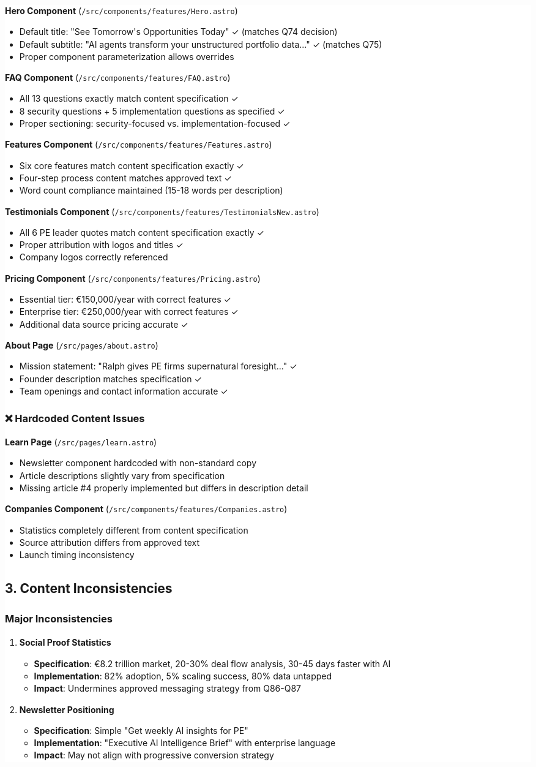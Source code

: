**Hero Component** (`/src/components/features/Hero.astro`)
- Default title: "See Tomorrow's Opportunities Today" ✓ (matches Q74 decision)
- Default subtitle: "AI agents transform your unstructured portfolio data..." ✓ (matches Q75)
- Proper component parameterization allows overrides

**FAQ Component** (`/src/components/features/FAQ.astro`)
- All 13 questions exactly match content specification ✓
- 8 security questions + 5 implementation questions as specified ✓
- Proper sectioning: security-focused vs. implementation-focused ✓

**Features Component** (`/src/components/features/Features.astro`)
- Six core features match content specification exactly ✓
- Four-step process content matches approved text ✓
- Word count compliance maintained (15-18 words per description)

**Testimonials Component** (`/src/components/features/TestimonialsNew.astro`)
- All 6 PE leader quotes match content specification exactly ✓
- Proper attribution with logos and titles ✓
- Company logos correctly referenced

**Pricing Component** (`/src/components/features/Pricing.astro`)
- Essential tier: €150,000/year with correct features ✓
- Enterprise tier: €250,000/year with correct features ✓
- Additional data source pricing accurate ✓

**About Page** (`/src/pages/about.astro`)
- Mission statement: "Ralph gives PE firms supernatural foresight..." ✓
- Founder description matches specification ✓
- Team openings and contact information accurate ✓

### ❌ Hardcoded Content Issues

**Learn Page** (`/src/pages/learn.astro`)
- Newsletter component hardcoded with non-standard copy
- Article descriptions slightly vary from specification
- Missing article #4 properly implemented but differs in description detail

**Companies Component** (`/src/components/features/Companies.astro`)
- Statistics completely different from content specification
- Source attribution differs from approved text
- Launch timing inconsistency

## 3. Content Inconsistencies

### Major Inconsistencies

1. **Social Proof Statistics**
   - **Specification**: €8.2 trillion market, 20-30% deal flow analysis, 30-45 days faster with AI
   - **Implementation**: 82% adoption, 5% scaling success, 80% data untapped
   - **Impact**: Undermines approved messaging strategy from Q86-Q87

2. **Newsletter Positioning**
   - **Specification**: Simple "Get weekly AI insights for PE"
   - **Implementation**: "Executive AI Intelligence Brief" with enterprise language
   - **Impact**: May not align with progressive conversion strategy
